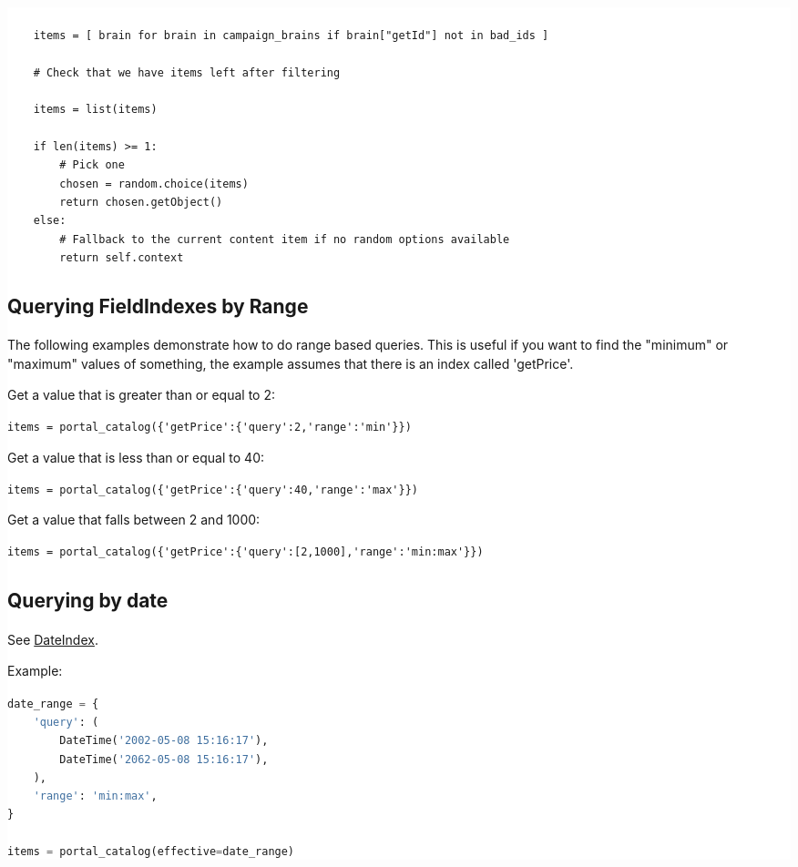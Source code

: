 ```

    items = [ brain for brain in campaign_brains if brain["getId"] not in bad_ids ]

    # Check that we have items left after filtering

    items = list(items)

    if len(items) >= 1:
        # Pick one
        chosen = random.choice(items)
        return chosen.getObject()
    else:
        # Fallback to the current content item if no random options available
        return self.context
```

## Querying FieldIndexes by Range

The following examples demonstrate how to do range based queries.
This is useful if you want to find the "minimum" or "maximum" values
of something, the example assumes that there is an index called 'getPrice'.

Get a value that is greater than or equal to 2:

```
items = portal_catalog({'getPrice':{'query':2,'range':'min'}})
```

Get a value that is less than or equal to 40:

```
items = portal_catalog({'getPrice':{'query':40,'range':'max'}})
```

Get a value that falls between 2 and 1000:

```
items = portal_catalog({'getPrice':{'query':[2,1000],'range':'min:max'}})
```

## Querying by date

See [DateIndex](http://svn.zope.org/Zope/trunk/src/Products/PluginIndexes/DateIndex/tests/test_DateIndex.py?rev=102443&view=auto).

Example:

```python
date_range = {
    'query': (
        DateTime('2002-05-08 15:16:17'),
        DateTime('2062-05-08 15:16:17'),
    ),
    'range': 'min:max',
}

items = portal_catalog(effective=date_range)
```


[advancedquery]: http://www.dieter.handshake.de/pyprojects/zope/AdvancedQuery.html
[extendedpathindex]: https://github.com/plone/Products.ExtendedPathIndex/blob/master/README.txt
[pluginxindexes]: http://svn.zope.org/Zope/trunk/src/Products/PluginIndexes/